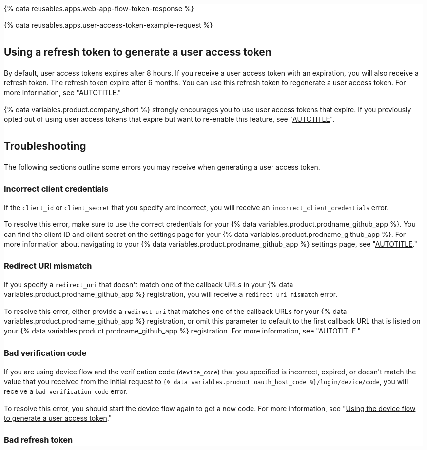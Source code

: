 {% data reusables.apps.web-app-flow-token-response %}

{% data reusables.apps.user-access-token-example-request %}

## Using a refresh token to generate a user access token

By default, user access tokens expires after 8 hours. If you receive a user access token with an expiration, you will also receive a refresh token. The refresh token expire after 6 months. You can use this refresh token to regenerate a user access token. For more information, see "[AUTOTITLE](/apps/creating-github-apps/authenticating-with-a-github-app/refreshing-user-access-tokens)."

{% data variables.product.company_short %} strongly encourages you to use user access tokens that expire. If you previously opted out of using user access tokens that expire but want to re-enable this feature, see "[AUTOTITLE](/apps/maintaining-github-apps/activating-optional-features-for-github-apps)".

## Troubleshooting

The following sections outline some errors you may receive when generating a user access token.

### Incorrect client credentials

If the `client_id` or `client_secret` that you specify are incorrect, you will receive an `incorrect_client_credentials` error.

To resolve this error, make sure to use the correct credentials for your {% data variables.product.prodname_github_app %}. You can find the client ID and client secret on the settings page for your {% data variables.product.prodname_github_app %}. For more information about navigating to your {% data variables.product.prodname_github_app %} settings page, see "[AUTOTITLE](/apps/maintaining-github-apps/modifying-a-github-app-registration#navigating-to-your-github-app-settings)."

### Redirect URI mismatch

If you specify a `redirect_uri` that doesn't match one of the callback URLs in your {% data variables.product.prodname_github_app %} registration, you will receive a `redirect_uri_mismatch` error.

To resolve this error, either provide a `redirect_uri` that matches one of the callback URLs for your {% data variables.product.prodname_github_app %} registration, or omit this parameter to default to the first callback URL that is listed on your {% data variables.product.prodname_github_app %} registration. For more information, see "[AUTOTITLE](/apps/creating-github-apps/registering-a-github-app/about-the-user-authorization-callback-url)."

### Bad verification code

If you are using device flow and the verification code (`device_code`) that you specified is incorrect, expired, or doesn't
match the value that you received from the initial request to `{% data variables.product.oauth_host_code %}/login/device/code`, you will receive a `bad_verification_code` error.

To resolve this error, you should start the device flow again to get a new code. For more information, see "[Using the device flow to generate a user access token](#using-the-device-flow-to-generate-a-user-access-token)."

### Bad refresh token
